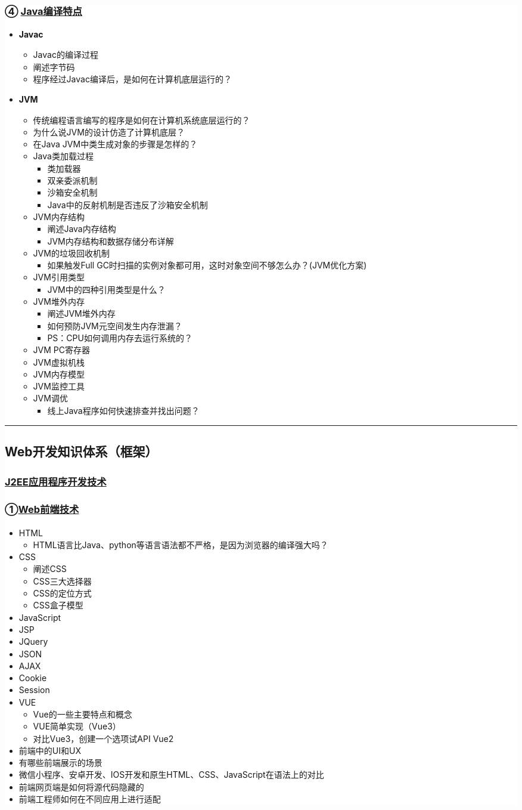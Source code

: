### ④ [Java编译特点](./Java知识体系.md/#Java编译特点) 
- **Javac**  
  - Javac的编译过程
  - 阐述字节码
  - 程序经过Javac编译后，是如何在计算机底层运行的？

- **JVM**  
  - 传统编程语言编写的程序是如何在计算机系统底层运行的？
  - 为什么说JVM的设计仿造了计算机底层？
  - 在Java JVM中类生成对象的步骤是怎样的？
  - Java类加载过程  
    - 类加载器  
    - 双亲委派机制  
    - 沙箱安全机制 
    - Java中的反射机制是否违反了沙箱安全机制  
  - JVM内存结构
    - 阐述Java内存结构 
    - JVM内存结构和数据存储分布详解      
  - JVM的垃圾回收机制  
    - 如果触发Full GC时扫描的实例对象都可用，这时对象空间不够怎么办？(JVM优化方案)
  - JVM引用类型  
    - JVM中的四种引用类型是什么？  
  - JVM堆外内存  
    - 阐述JVM堆外内存
    - 如何预防JVM元空间发生内存泄漏？
    - PS：CPU如何调用内存去运行系统的？
  - JVM PC寄存器  
  - JVM虚拟机栈   
  - JVM内存模型  
  - JVM监控工具
  - JVM调优 
    - 线上Java程序如何快速排查并找出问题？
---

## Web开发知识体系（框架）

### [J2EE应用程序开发技术](./JavaWeb知识体系.md/#J2EE应用程序开发技术)
### ①[Web前端技术](./JavaWeb知识体系.md/#Web前端技术) 
  - HTML 
    - HTML语言比Java、python等语言语法都不严格，是因为浏览器的编译强大吗？
  - CSS 
    - 阐述CSS
    - CSS三大选择器
    - CSS的定位方式
    - CSS盒子模型
  - JavaScript 
  - JSP 
  - JQuery
  - JSON  
  - AJAX  
  - Cookie  
  - Session  
  - VUE  
    - Vue的一些主要特点和概念  
    - VUE简单实现（Vue3）  
    - 对比Vue3，创建一个选项试API Vue2
  - 前端中的UI和UX
  - 有哪些前端展示的场景  
  - 微信小程序、安卓开发、IOS开发和原生HTML、CSS、JavaScript在语法上的对比 
  - 前端网页端是如何将源代码隐藏的
  - 前端工程师如何在不同应用上进行适配  
